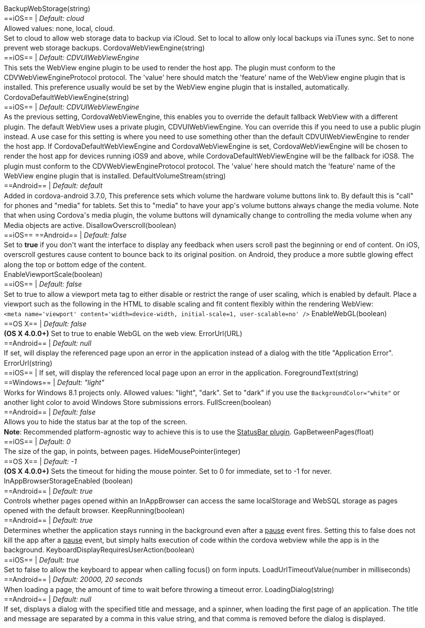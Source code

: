 BackupWebStorage(string) <br/> ==iOS== | *Default: cloud* <br/> Allowed values: none, local, cloud. <br/>   Set to cloud to allow web storage data to backup via iCloud. Set to local to allow only local backups via iTunes sync. Set to none prevent web storage backups.
CordovaWebViewEngine(string) <br/> ==iOS== | *Default: CDVUIWebViewEngine* <br/>  This sets the WebView engine plugin to be used to render the host app. The plugin must conform to the CDVWebViewEngineProtocol protocol. The 'value' here should match the 'feature' name of the WebView engine plugin that is installed. This preference usually would be set by the WebView engine plugin that is installed, automatically.
CordovaDefaultWebViewEngine(string) <br/> ==iOS== | *Default: CDVUIWebViewEngine* <br/> As the previous setting, CordovaWebViewEngine, this enables you to override the default fallback WebView with a different plugin. The default WebView uses a private plugin, CDVUIWebViewEngine. You can override this if you need to use a public plugin instead. A use case for this setting is where you need to use something other than the default CDVUIWebViewEngine to render the host app. If CordovaDefaultWebViewEngine and CordovaWebViewEngine is set, CordovaWebViewEngine will be chosen to render the host app for devices running iOS9 and above, while CordovaDefaultWebViewEngine will be the fallback for iOS8. The plugin must conform to the CDVWebViewEngineProtocol protocol. The 'value' here should match the 'feature' name of the WebView engine plugin that is installed.
DefaultVolumeStream(string) <br/> ==Android== | *Default: default* <br/>  Added in cordova-android 3.7.0, This preference sets which volume the hardware volume buttons link to. By default this is "call" for phones and "media" for tablets. Set this to "media" to have your app's volume buttons always change the media volume. Note that when using Cordova's media plugin, the volume buttons will dynamically change to controlling the media volume when any Media objects are active.
DisallowOverscroll(boolean) <br/> ==iOS== ==Android== | *Default: false* <br/>  Set to **true** if you don't want the interface to display any feedback when users scroll past the beginning or end of content. On iOS, overscroll gestures cause content to bounce back to its original position. on Android, they produce a more subtle glowing effect along the top or bottom edge of the content. <br/>
EnableViewportScale(boolean) <br/> ==iOS== | *Default: false* <br/>   Set to true to allow a viewport meta tag to either disable or restrict the range of user scaling, which is enabled by default. Place a viewport such as the following in the HTML to disable scaling and fit content flexibly within the rendering WebView: <br/> ```<meta name='viewport' content='width=device-width, initial-scale=1, user-scalable=no' />```
EnableWebGL(boolean) <br/> ==OS X== | *Default: false* <br/>  **(OS X 4.0.0+)** Set to true to enable WebGL on the web view.
ErrorUrl(URL) <br/> ==Android== | *Default: null* <br/>  If set, will display the referenced page upon an error in the application instead of a dialog with the title "Application Error".
ErrorUrl(string) <br/> ==iOS== | If set, will display the referenced local page upon an error in the application.
ForegroundText(string) <br/> ==Windows== | *Default: "light"* <br/>   Works for Windows 8.1 projects only. Allowed values: "light", "dark". Set to "dark" if you use the `BackgroundColor="white"` or another light color to avoid Windows Store submissions errors.
FullScreen(boolean) <br/> ==Android== | *Default: false* <br/>  Allows you to hide the status bar at the top of the screen. <br/> __Note__: Recommended platform-agnostic way to achieve this is to use the [StatusBar plugin][statusbar_plugin].
GapBetweenPages(float) <br/> ==iOS== | *Default: 0* <br/>  The size of the gap, in points, between pages.
HideMousePointer(integer) <br/> ==OS X== | *Default: -1* <br/> **(OS X 4.0.0+)** Sets the timeout for hiding the mouse pointer. Set to 0 for immediate, set to -1 for never.
InAppBrowserStorageEnabled (boolean) <br/> ==Android== | *Default: true* <br/>  Controls whether pages opened within an InAppBrowser can access the same localStorage and WebSQL storage as pages opened with the default browser.
KeepRunning(boolean) <br/> ==Android== | *Default: true* <br/>  Determines whether the application stays running in the background even after a [pause](../../../cordova/events/events.pause.html) event fires. Setting this to false does not kill the app after a [pause](../../../cordova/events/events.pause.html) event, but simply halts execution of code within the cordova webview while the app is in the background.
KeyboardDisplayRequiresUserAction(boolean) <br/> ==iOS== | *Default: true* <br/>  Set to false to allow the keyboard to appear when calling focus() on form inputs.
LoadUrlTimeoutValue(number in milliseconds) <br/> ==Android== | *Default: 20000, 20 seconds* <br/>  When loading a page, the amount of time to wait before throwing a timeout error.
LoadingDialog(string) <br/> ==Android== | *Default: null* <br/>  If set, displays a dialog with the specified title and message, and a spinner, when loading the first page of an application. The title and message are separated by a comma in this value string, and that comma is removed before the dialog is displayed.

[uses-sdk]:             http://developer.android.com/guide/topics/manifest/uses-sdk-element.html
[platform_spec]:        ../reference/cordova-cli/index.html#platform-spec
[plugin_preference]:    ../plugin_ref/spec.html#preference
[plugin_spec]:          ../reference/cordova-cli/index.html#plugin-spec
[plugin_cli]:           ../reference/cordova-cli/index.html#cordova-plugin-command
[whitelist_navigation]: ../reference/cordova-plugin-whitelist/index.html#navigation-whitelist
[whitelist_intent]:     ../reference/cordova-plugin-whitelist/index.html#intent-whitelist
[statusbar_plugin]:     ../reference/cordova-plugin-statusbar/
[edit_config]:          ../plugin_ref/spec.html#edit-config
[config_file]:          ../plugin_ref/spec.html#config-file